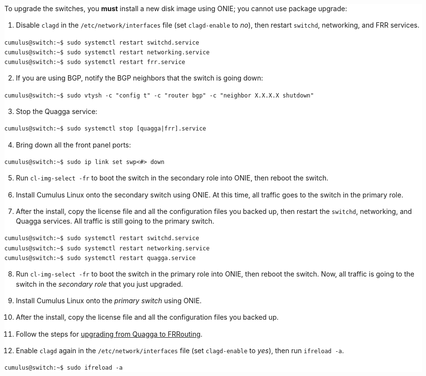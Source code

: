 To upgrade the switches, you **must** install a new disk image using ONIE; you cannot use package upgrade:

1. Disable `clagd` in the `/etc/network/interfaces` file (set `clagd-enable` to *no*), then restart `switchd`, networking, and FRR services.

```
cumulus@switch:~$ sudo systemctl restart switchd.service
cumulus@switch:~$ sudo systemctl restart networking.service
cumulus@switch:~$ sudo systemctl restart frr.service
```

2. If you are using BGP, notify the BGP neighbors that the switch is going down:

```
cumulus@switch:~$ sudo vtysh -c "config t" -c "router bgp" -c "neighbor X.X.X.X shutdown"
```

3. Stop the Quagga service:

```
cumulus@switch:~$ sudo systemctl stop [quagga|frr].service
```

4. Bring down all the front panel ports:

```
cumulus@switch:~$ sudo ip link set swp<#> down
```

5. Run `cl-img-select -fr` to boot the switch in the secondary role into ONIE, then reboot the switch.

6. Install Cumulus Linux onto the secondary switch using ONIE. At this time, all traffic goes to the switch in the primary role.

7. After the install, copy the license file and all the configuration files you backed up, then restart the `switchd`, networking, and Quagga services. All traffic is still going to the primary switch.

```
cumulus@switch:~$ sudo systemctl restart switchd.service
cumulus@switch:~$ sudo systemctl restart networking.service
cumulus@switch:~$ sudo systemctl restart quagga.service
```

8. Run `cl-img-select -fr` to boot the switch in the primary role into ONIE, then reboot the switch. Now, all traffic is going to the switch in the *secondary role* that you just upgraded.

9. Install Cumulus Linux onto the *primary switch* using ONIE.

10. After the install, copy the license file and all the configuration files you backed up.

11. Follow the steps for [upgrading from Quagga to FRRouting](../../Layer-3/FRRouting-Overview/Upgrading-from-Quagga-to-FRRouting/).

12. Enable `clagd` again in the `/etc/network/interfaces` file (set `clagd-enable` to *yes*), then run `ifreload -a`.

```
cumulus@switch:~$ sudo ifreload -a
```
